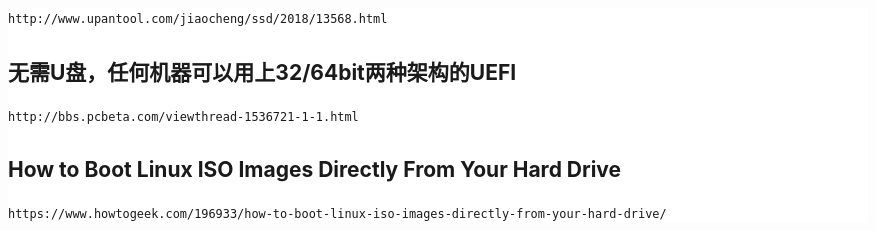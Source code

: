 ```
http://www.upantool.com/jiaocheng/ssd/2018/13568.html
```

## 无需U盘，任何机器可以用上32/64bit两种架构的UEFI

```
http://bbs.pcbeta.com/viewthread-1536721-1-1.html
```

## How to Boot Linux ISO Images Directly From Your Hard Drive

```
https://www.howtogeek.com/196933/how-to-boot-linux-iso-images-directly-from-your-hard-drive/
```

